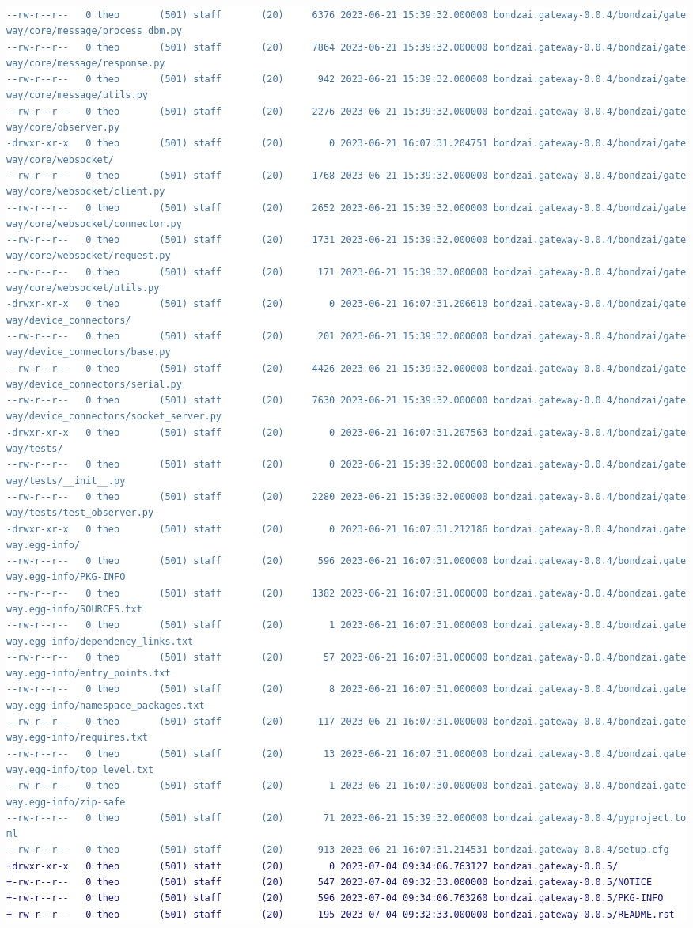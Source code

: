 ```diff
--rw-r--r--   0 theo       (501) staff       (20)     6376 2023-06-21 15:39:32.000000 bondzai.gateway-0.0.4/bondzai/gateway/core/message/process_dbm.py
--rw-r--r--   0 theo       (501) staff       (20)     7864 2023-06-21 15:39:32.000000 bondzai.gateway-0.0.4/bondzai/gateway/core/message/response.py
--rw-r--r--   0 theo       (501) staff       (20)      942 2023-06-21 15:39:32.000000 bondzai.gateway-0.0.4/bondzai/gateway/core/message/utils.py
--rw-r--r--   0 theo       (501) staff       (20)     2276 2023-06-21 15:39:32.000000 bondzai.gateway-0.0.4/bondzai/gateway/core/observer.py
-drwxr-xr-x   0 theo       (501) staff       (20)        0 2023-06-21 16:07:31.204751 bondzai.gateway-0.0.4/bondzai/gateway/core/websocket/
--rw-r--r--   0 theo       (501) staff       (20)     1768 2023-06-21 15:39:32.000000 bondzai.gateway-0.0.4/bondzai/gateway/core/websocket/client.py
--rw-r--r--   0 theo       (501) staff       (20)     2652 2023-06-21 15:39:32.000000 bondzai.gateway-0.0.4/bondzai/gateway/core/websocket/connector.py
--rw-r--r--   0 theo       (501) staff       (20)     1731 2023-06-21 15:39:32.000000 bondzai.gateway-0.0.4/bondzai/gateway/core/websocket/request.py
--rw-r--r--   0 theo       (501) staff       (20)      171 2023-06-21 15:39:32.000000 bondzai.gateway-0.0.4/bondzai/gateway/core/websocket/utils.py
-drwxr-xr-x   0 theo       (501) staff       (20)        0 2023-06-21 16:07:31.206610 bondzai.gateway-0.0.4/bondzai/gateway/device_connectors/
--rw-r--r--   0 theo       (501) staff       (20)      201 2023-06-21 15:39:32.000000 bondzai.gateway-0.0.4/bondzai/gateway/device_connectors/base.py
--rw-r--r--   0 theo       (501) staff       (20)     4426 2023-06-21 15:39:32.000000 bondzai.gateway-0.0.4/bondzai/gateway/device_connectors/serial.py
--rw-r--r--   0 theo       (501) staff       (20)     7630 2023-06-21 15:39:32.000000 bondzai.gateway-0.0.4/bondzai/gateway/device_connectors/socket_server.py
-drwxr-xr-x   0 theo       (501) staff       (20)        0 2023-06-21 16:07:31.207563 bondzai.gateway-0.0.4/bondzai/gateway/tests/
--rw-r--r--   0 theo       (501) staff       (20)        0 2023-06-21 15:39:32.000000 bondzai.gateway-0.0.4/bondzai/gateway/tests/__init__.py
--rw-r--r--   0 theo       (501) staff       (20)     2280 2023-06-21 15:39:32.000000 bondzai.gateway-0.0.4/bondzai/gateway/tests/test_observer.py
-drwxr-xr-x   0 theo       (501) staff       (20)        0 2023-06-21 16:07:31.212186 bondzai.gateway-0.0.4/bondzai.gateway.egg-info/
--rw-r--r--   0 theo       (501) staff       (20)      596 2023-06-21 16:07:31.000000 bondzai.gateway-0.0.4/bondzai.gateway.egg-info/PKG-INFO
--rw-r--r--   0 theo       (501) staff       (20)     1382 2023-06-21 16:07:31.000000 bondzai.gateway-0.0.4/bondzai.gateway.egg-info/SOURCES.txt
--rw-r--r--   0 theo       (501) staff       (20)        1 2023-06-21 16:07:31.000000 bondzai.gateway-0.0.4/bondzai.gateway.egg-info/dependency_links.txt
--rw-r--r--   0 theo       (501) staff       (20)       57 2023-06-21 16:07:31.000000 bondzai.gateway-0.0.4/bondzai.gateway.egg-info/entry_points.txt
--rw-r--r--   0 theo       (501) staff       (20)        8 2023-06-21 16:07:31.000000 bondzai.gateway-0.0.4/bondzai.gateway.egg-info/namespace_packages.txt
--rw-r--r--   0 theo       (501) staff       (20)      117 2023-06-21 16:07:31.000000 bondzai.gateway-0.0.4/bondzai.gateway.egg-info/requires.txt
--rw-r--r--   0 theo       (501) staff       (20)       13 2023-06-21 16:07:31.000000 bondzai.gateway-0.0.4/bondzai.gateway.egg-info/top_level.txt
--rw-r--r--   0 theo       (501) staff       (20)        1 2023-06-21 16:07:30.000000 bondzai.gateway-0.0.4/bondzai.gateway.egg-info/zip-safe
--rw-r--r--   0 theo       (501) staff       (20)       71 2023-06-21 15:39:32.000000 bondzai.gateway-0.0.4/pyproject.toml
--rw-r--r--   0 theo       (501) staff       (20)      913 2023-06-21 16:07:31.214531 bondzai.gateway-0.0.4/setup.cfg
+drwxr-xr-x   0 theo       (501) staff       (20)        0 2023-07-04 09:34:06.763127 bondzai.gateway-0.0.5/
+-rw-r--r--   0 theo       (501) staff       (20)      547 2023-07-04 09:32:33.000000 bondzai.gateway-0.0.5/NOTICE
+-rw-r--r--   0 theo       (501) staff       (20)      596 2023-07-04 09:34:06.763260 bondzai.gateway-0.0.5/PKG-INFO
+-rw-r--r--   0 theo       (501) staff       (20)      195 2023-07-04 09:32:33.000000 bondzai.gateway-0.0.5/README.rst
```